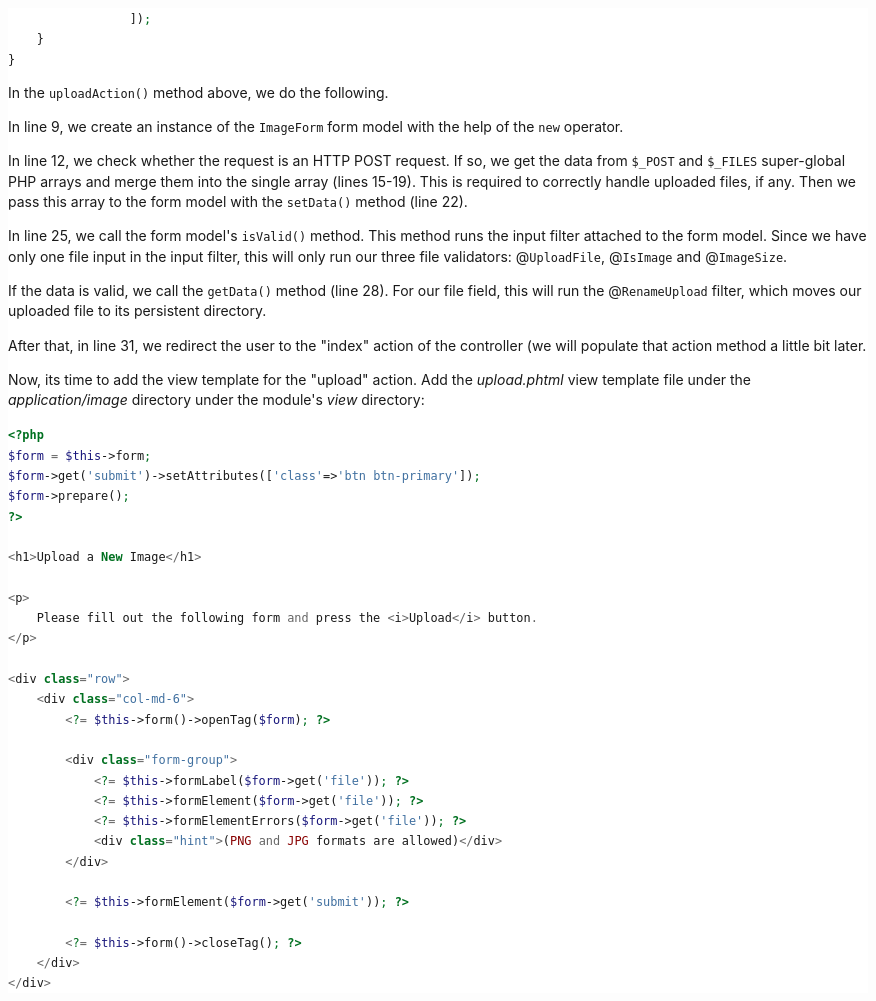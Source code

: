 ~~~php
                 ]);
    }
}
~~~

In the `uploadAction()` method above, we do the following.

In line 9, we create an instance of the `ImageForm` form model with the help of the `new` operator.

In line 12, we check whether the request is an HTTP POST request. If so, we get the data from `$_POST`
and `$_FILES` super-global PHP arrays and merge them into the single array (lines 15-19). This is
required to correctly handle uploaded files, if any. Then we pass this array to the form model with
the `setData()` method (line 22).

In line 25, we call the form model's `isValid()` method. This method runs the input filter attached to the form model. Since
we have only one file input in the input filter, this will only run our three file validators:
@`UploadFile`, @`IsImage` and @`ImageSize`.

If the data is valid, we call the `getData()` method (line 28). For our file field, this will run the
@`RenameUpload` filter, which moves our uploaded file to its persistent directory.

After that, in line 31, we redirect the user to the "index" action of the controller (we will
populate that action method a little bit later.

Now, its time to add the view template for the "upload" action. Add the *upload.phtml* view template
file under the *application/image* directory under the module's *view* directory:

~~~php
<?php
$form = $this->form;
$form->get('submit')->setAttributes(['class'=>'btn btn-primary']);
$form->prepare();
?>

<h1>Upload a New Image</h1>

<p>
    Please fill out the following form and press the <i>Upload</i> button.
</p>

<div class="row">
    <div class="col-md-6">
        <?= $this->form()->openTag($form); ?>

        <div class="form-group">
            <?= $this->formLabel($form->get('file')); ?>
            <?= $this->formElement($form->get('file')); ?>
            <?= $this->formElementErrors($form->get('file')); ?>
            <div class="hint">(PNG and JPG formats are allowed)</div>
        </div>

        <?= $this->formElement($form->get('submit')); ?>

        <?= $this->form()->closeTag(); ?>
    </div>
</div>
~~~


[^rfc-1867]: HTTP file uploads are described in [RFC-1867](http://www.ietf.org/rfc/rfc1867.txt). This mechanism
[^get]: The HTTP GET method is inefficient for file uploads, because URL length has some
[^mime]: MIME type, also known as "content type" is a standard identifier used on the
[^hash]: A file hash is used for checking file data integrity (for example, to ensure that
[^four]: In the author's opinion, the above mentioned four filters are not very useful when working
[^property]: Although the `ImageManager` class is a service and focused on providing services,